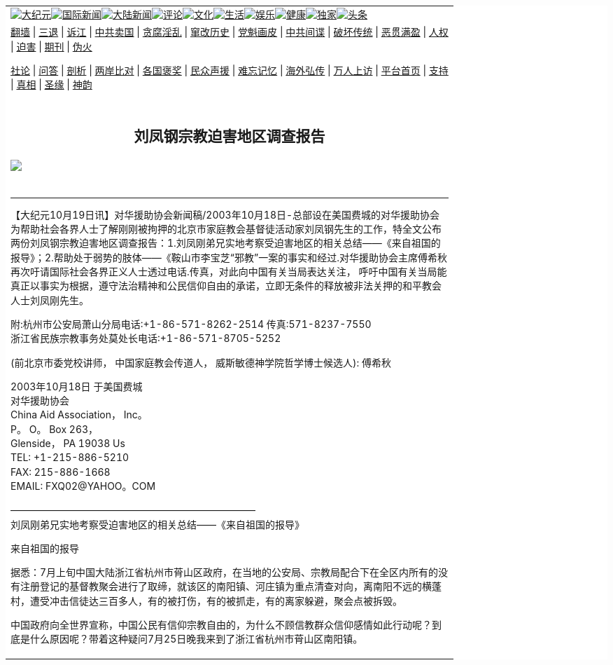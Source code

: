 <a name="1" id="1" target="_blank"></a><span id="1"></span>
<table align=center border="0"><tr><td colspan="2" VALIGN=TOP><a href="https://github.com/xvylvo306/djy/blob/master/gb/nsc413.md#1"><img src="https://raw.githubusercontent.com/xvylvo306/www/master/t/djy/1.jpg" title="大纪元"></a><a href="https://github.com/xvylvo306/djy/blob/master/gb/n24hr.md#1"><img src="https://raw.githubusercontent.com/xvylvo306/www/master/t/djy/3.jpg" title="国际新闻"></a><a href="https://github.com/xvylvo306/djy/blob/master/gb/nsc413.md#1"><img src="https://raw.githubusercontent.com/xvylvo306/www/master/t/djy/4.jpg" title="大陆新闻"></a><a href="https://github.com/xvylvo306/djy/blob/master/gb/news392.md#1"><img src="https://raw.githubusercontent.com/xvylvo306/www/master/t/djy/5.jpg" title="评论"></a><a href="https://github.com/xvylvo306/djy/blob/master/gb/news2007.md#1"><img src="https://raw.githubusercontent.com/xvylvo306/www/master/t/djy/6.jpg" title="文化"></a><a href="https://github.com/xvylvo306/djy/blob/master/gb/news2008.md#1"><img src="https://raw.githubusercontent.com/xvylvo306/www/master/t/djy/7.jpg" title="生活"></a><a href="https://github.com/xvylvo306/djy/blob/master/gb/ncyule.md#1"><img src="https://raw.githubusercontent.com/xvylvo306/www/master/t/djy/8.jpg" title="娱乐"></a><a href="https://github.com/xvylvo306/djy/blob/master/gb/nsc1002.md#1"><img src="https://raw.githubusercontent.com/xvylvo306/www/master/t/djy/9.jpg" title="健康"><a href="https://github.com/xvylvo306/djy/blob/master/gb/nf6092.md#1"><img src="https://raw.githubusercontent.com/xvylvo306/www/master/t/djy/10a.jpg" title="独家"></a><a href="https://github.com/xvylvo306/djy/blob/master/gb/nf4514.md#1"><img src="https://raw.githubusercontent.com/xvylvo306/www/master/t/djy/12a.jpg" title="头条"></a></td></tr>
<tr><td colspan="2" VALIGN=TOP><a target="_blank" href="https://github.com/xvylvo306/www/blob/master/README.md?zsrh#1">翻墙</a> | <a target="_blank" href="https://github.com/xvylvo306/djy/blob/master/gb/nf5657.md#1">三退</a> | <a target="_blank" href="https://github.com/xvylvo306/djy/blob/master/gb/nf6124.md#1">诉江</a> | <a target="_blank" href="https://github.com/xvylvo306/djy/blob/master/gb/nf1176117.md#1">中共卖国</a> | <a target="_blank" href="https://github.com/xvylvo306/djy/blob/master/gb/nf5773.md#1">贪腐淫乱</a> | <a target="_blank" href="https://github.com/xvylvo306/djy/blob/master/gb/nf1176115.md#1">窜改历史</a> | <a target="_blank" href="https://github.com/xvylvo306/djy/blob/master/gb/nf1176107.md#1">党魁画皮</a> | <a target="_blank" href="https://github.com/xvylvo306/djy/blob/master/gb/nf1320400.md#1">中共间谍</a> | <a target="_blank" href="https://github.com/xvylvo306/djy/blob/master/gb/nf1176114.md#1">破坏传统</a> | <a target="_blank" href="https://github.com/xvylvo306/ntdtv/blob/master/gb/prog447_1.md#1">恶贯满盈</a> | <a target="_blank" href="https://github.com/xvylvo306/djy/blob/master/gb/ncid278.md#1">人权</a> | <a target="_blank" href="https://github.com/xvylvo306/djy/blob/master/gb/nf1176111.md#1">迫害</a> | <a target="_blank" href="https://gitlab.com/szzdlab/mh-qikan/blob/master/README.md#1">期刊</a> | <a target="_blank" href="https://github.com/xvylvo306/djy/blob/master/gb/nf5562.md#1">伪火</a></p><p><a target="_blank" href="https://github.com/xvylvo306/djy/blob/master/gb/9p.md#1">社论</a> | <a target="_blank" href="https://github.com/xvylvo306/djy/blob/master/gb/nf4378.md#1">问答</a> | <a target="_blank" href="https://github.com/xvylvo306/djy/blob/master/gb/nf5792.md#1">剖析</a> | <a target="_blank" href="https://github.com/xvylvo306/djy/blob/master/gb/nf5735.md#1">两岸比对</a> | <a target="_blank" href="https://github.com/xvylvo306/djy/blob/master/gb/nf6119.md#1">各国褒奖</a> | <a target="_blank" href="https://github.com/xvylvo306/djy/blob/master/gb/nf6120.md#1">民众声援</a> | <a target="_blank" href="https://github.com/xvylvo306/djy/blob/master/gb/nf1188594.md#1">难忘记忆</a> | <a target="_blank" href="https://github.com/xvylvo306/djy/blob/master/gb/nf3180.md#1">海外弘传</a> | <a target="_blank" href="https://github.com/xvylvo306/djy/blob/master/gb/nf5410.md#1">万人上访</a> | <a target="_blank" href="https://github.com/xvylvo306/www/blob/master/README.md?zsrh#1">平台首页</a> | <a target="_blank" href="https://github.com/xvylvo306/djy/blob/master/gb/nf4386.md#1">支持</a> | <a target="_blank" href="https://github.com/xvylvo306/djy/blob/master/gb/nf4389.md#1">真相</a> | <a target="_blank" href="https://github.com/xvylvo306/djy/blob/master/gb/nf5790.md#1">圣缘</a> | <a target="_blank" href="https://github.com/xvylvo306/djy/blob/master/gb/nf4786.md#1">神韵</a></td></tr>
<tr><td VALIGN=TOP width="626"><h2 align=center>刘凤钢宗教迫害地区调查报告</h2>
<img width="600" src="https://i.epochtimes.com/assets/uploads/2020/12/f258f47b3d77ac2c3b447ced06a5eef5-320x200.jpg" />
<h6></h6>
<hr>
	<p>【大纪元10月19日讯】对华援助协会新闻稿/2003年10月18日-总部设在美国费城的对华援助协会为帮助社会各界人士了解刚刚被拘押的北京市家庭教会基督徒活动家<ahref="https://github.com/xvylvo306/djy/blob/master/gb/tag/%E5%88%98%E5%87%A4%E9%92%A2.md#1">刘凤钢</a>先生的工作，特全文公布两份刘凤钢宗教迫害地区调查报告：1.刘凤刚弟兄实地考察受迫害地区的相关总结——《来自祖国的报导》；2.帮助处于弱势的肢体——《鞍山市李宝芝“邪教”一案的事实和经过.对华援助协会主席傅希秋再次吁请国际社会各界正义人士透过电话.传真，对此向中国有关当局表达关注， 呼吁中国有关当局能真正以事实为根据，遵守法治精神和公民信仰自由的承诺，立即无条件的释放被非法关押的和平教会人士刘凤刚先生。 </p>
<p>附:杭州市公安局萧山分局电话:+1-86-571-8262-2514 传真:571-8237-7550<br />浙江省民族宗教事务处莫处长电话:+1-86-571-8705-5252</p>
<p>(前北京市委党校讲师， 中国家庭教会传道人， 威斯敏德神学院哲学博士候选人): 傅希秋</p>
<p>2003年10月18日 于美国费城<br />对华援助协会<br />China Aid Association， Inc。<br />P。 O。 Box 263，<br />Glenside， PA 19038 Us<br />TEL: +1-215-886-5210<br />FAX: 215-886-1668<br />EMAIL: FXQ02@YAHOO。COM</p>
<p>&#8212;&#8212;&#8212;&#8212;&#8212;&#8212;&#8212;&#8212;&#8212;&#8212;&#8212;&#8212;&#8212;&#8212;&#8212;&#8212;&#8212;&#8212;&#8212;&#8212;&#8212;&#8212;&#8212;&#8212;&#8212;<br />刘凤刚弟兄实地考察受迫害地区的相关总结——《来自祖国的报导》</p>
<p>来自祖国的报导</p>
<p>据悉：7月上旬中国大陆浙江省杭州市莦山区政府，在当地的公安局、宗教局配合下在全区内所有的没有注册登记的基督教聚会进行了取缔，就该区的南阳镇、河庄镇为重点清查对向，离南阳不远的横蓬村，遭受冲击信徒达三百多人，有的被打伤，有的被抓走，有的离家躲避，聚会点被拆毁。</p>
<p>中国政府向全世界宣称，中国公民有信仰宗教自由的，为什么不顾信教群众信仰感情如此行动呢？到底是什么原因呢？带着这种疑问7月25日晚我来到了浙江省杭州市莦山区南阳镇。</p>